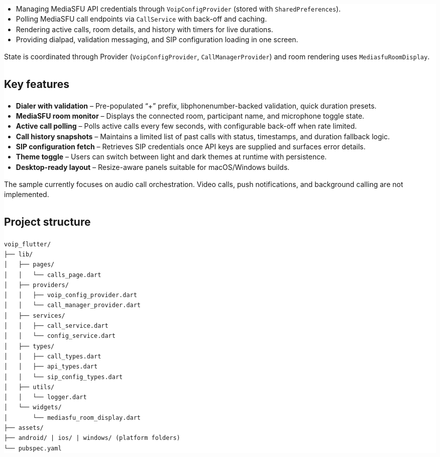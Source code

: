 - Managing MediaSFU API credentials through `VoipConfigProvider` (stored with `SharedPreferences`).
- Polling MediaSFU call endpoints via `CallService` with back-off and caching.
- Rendering active calls, room details, and history with timers for live durations.
- Providing dialpad, validation messaging, and SIP configuration loading in one screen.

State is coordinated through Provider (`VoipConfigProvider`, `CallManagerProvider`) and room rendering uses `MediasfuRoomDisplay`.

## Key features

- **Dialer with validation** – Pre-populated “+” prefix, libphonenumber-backed validation, quick duration presets.
- **MediaSFU room monitor** – Displays the connected room, participant name, and microphone toggle state.
- **Active call polling** – Polls active calls every few seconds, with configurable back-off when rate limited.
- **Call history snapshots** – Maintains a limited list of past calls with status, timestamps, and duration fallback logic.
- **SIP configuration fetch** – Retrieves SIP credentials once API keys are supplied and surfaces error details.
- **Theme toggle** – Users can switch between light and dark themes at runtime with persistence.
- **Desktop-ready layout** – Resize-aware panels suitable for macOS/Windows builds.

The sample currently focuses on audio call orchestration. Video calls, push notifications, and background calling are not implemented.

## Project structure

```text
voip_flutter/
├── lib/
│   ├── pages/
│   │   └── calls_page.dart
│   ├── providers/
│   │   ├── voip_config_provider.dart
│   │   └── call_manager_provider.dart
│   ├── services/
│   │   ├── call_service.dart
│   │   └── config_service.dart
│   ├── types/
│   │   ├── call_types.dart
│   │   ├── api_types.dart
│   │   └── sip_config_types.dart
│   ├── utils/
│   │   └── logger.dart
│   └── widgets/
│       └── mediasfu_room_display.dart
├── assets/
├── android/ | ios/ | windows/ (platform folders)
└── pubspec.yaml
```
